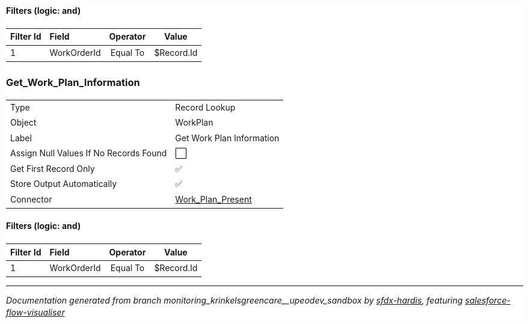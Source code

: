 
#### Filters (logic: **and**)

|Filter Id|Field|Operator|Value|
|:-- |:-- |:--:|:--: |
|1|WorkOrderId| Equal To|$Record.Id|




### Get_Work_Plan_Information

|||
|:---|:---|
|Type|Record Lookup|
|Object|WorkPlan|
|Label|Get Work Plan Information|
|Assign Null Values If No Records Found|⬜|
|Get First Record Only|✅|
|Store Output Automatically|✅|
|Connector|[Work_Plan_Present](#work_plan_present)|


#### Filters (logic: **and**)

|Filter Id|Field|Operator|Value|
|:-- |:-- |:--:|:--: |
|1|WorkOrderId| Equal To|$Record.Id|








___

_Documentation generated from branch monitoring_krinkelsgreencare__upeodev_sandbox by [sfdx-hardis](https://sfdx-hardis.cloudity.com), featuring [salesforce-flow-visualiser](https://github.com/toddhalfpenny/salesforce-flow-visualiser)_